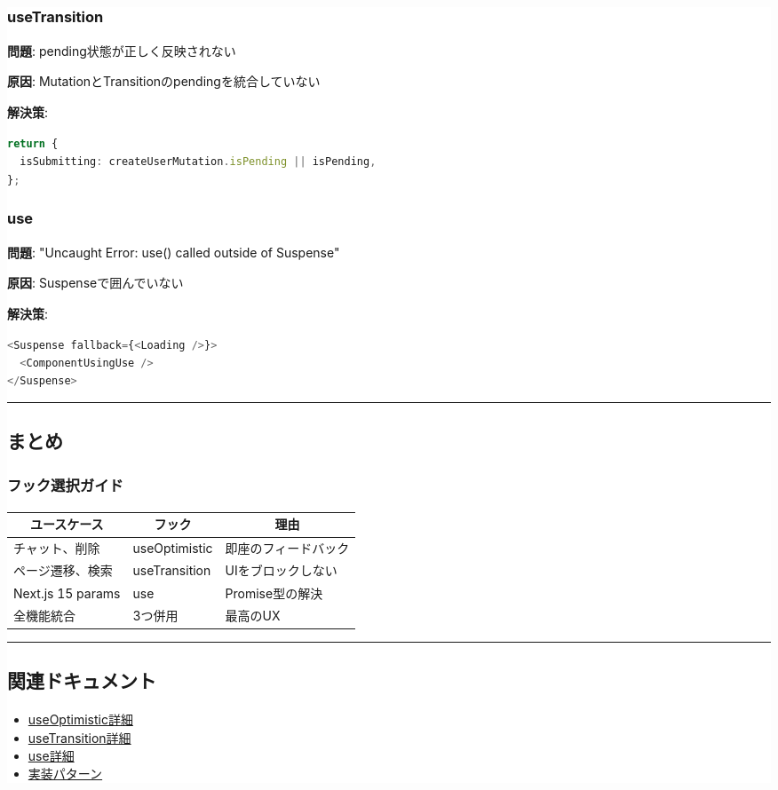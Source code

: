 ### useTransition

**問題**: pending状態が正しく反映されない

**原因**: MutationとTransitionのpendingを統合していない

**解決策**:

```typescript
return {
  isSubmitting: createUserMutation.isPending || isPending,
};
```

### use

**問題**: "Uncaught Error: use() called outside of Suspense"

**原因**: Suspenseで囲んでいない

**解決策**:

```typescript
<Suspense fallback={<Loading />}>
  <ComponentUsingUse />
</Suspense>
```

---

## まとめ

### フック選択ガイド

| ユースケース      | フック        | 理由                 |
| ----------------- | ------------- | -------------------- |
| チャット、削除    | useOptimistic | 即座のフィードバック |
| ページ遷移、検索  | useTransition | UIをブロックしない   |
| Next.js 15 params | use           | Promise型の解決      |
| 全機能統合        | 3つ併用       | 最高のUX             |

---

## 関連ドキュメント

- [useOptimistic詳細](../04-use-optimistic.md)
- [useTransition詳細](../05-use-transition.md)
- [use詳細](../06-use-hook.md)
- [実装パターン](../03-patterns/)
